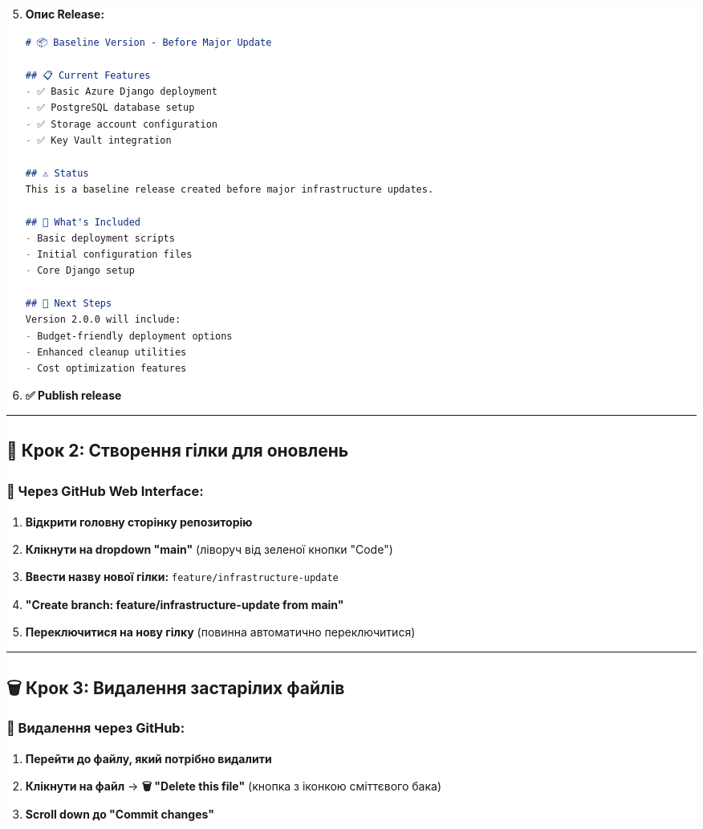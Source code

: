5. **Опис Release:**
   ```markdown
   # 📦 Baseline Version - Before Major Update
   
   ## 📋 Current Features
   - ✅ Basic Azure Django deployment
   - ✅ PostgreSQL database setup
   - ✅ Storage account configuration
   - ✅ Key Vault integration
   
   ## ⚠️ Status
   This is a baseline release created before major infrastructure updates.
   
   ## 📁 What's Included
   - Basic deployment scripts
   - Initial configuration files
   - Core Django setup
   
   ## 🔄 Next Steps
   Version 2.0.0 will include:
   - Budget-friendly deployment options
   - Enhanced cleanup utilities
   - Cost optimization features
   ```

6. **✅ Publish release**

---

## 🌿 **Крок 2: Створення гілки для оновлень**

### **🔧 Через GitHub Web Interface:**

1. **Відкрити головну сторінку репозиторію**

2. **Клікнути на dropdown "main"** (ліворуч від зеленої кнопки "Code")

3. **Ввести назву нової гілки:** `feature/infrastructure-update`

4. **"Create branch: feature/infrastructure-update from main"**

5. **Переключитися на нову гілку** (повинна автоматично переключитися)

---

## 🗑️ **Крок 3: Видалення застарілих файлів**

### **📂 Видалення через GitHub:**

1. **Перейти до файлу, який потрібно видалити**

2. **Клікнути на файл** → **🗑️ "Delete this file"** (кнопка з іконкою сміттєвого бака)

3. **Scroll down до "Commit changes"**
